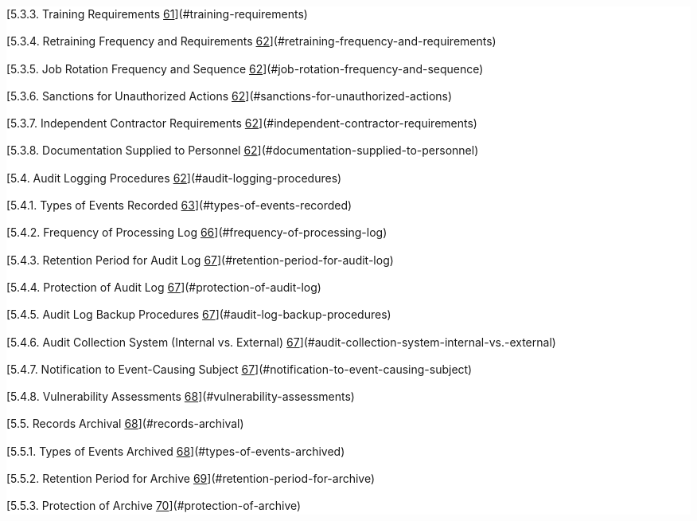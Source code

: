 
[5.3.3. Training Requirements [61](#training-requirements)](#training-requirements)


[5.3.4. Retraining Frequency and Requirements [62](#retraining-frequency-and-requirements)](#retraining-frequency-and-requirements)


[5.3.5. Job Rotation Frequency and Sequence [62](#job-rotation-frequency-and-sequence)](#job-rotation-frequency-and-sequence)


[5.3.6. Sanctions for Unauthorized Actions [62](#sanctions-for-unauthorized-actions)](#sanctions-for-unauthorized-actions)


[5.3.7. Independent Contractor Requirements [62](#independent-contractor-requirements)](#independent-contractor-requirements)


[5.3.8. Documentation Supplied to Personnel [62](#documentation-supplied-to-personnel)](#documentation-supplied-to-personnel)


[5.4. Audit Logging Procedures [62](#audit-logging-procedures)](#audit-logging-procedures)


[5.4.1. Types of Events Recorded [63](#types-of-events-recorded)](#types-of-events-recorded)


[5.4.2. Frequency of Processing Log [66](#frequency-of-processing-log)](#frequency-of-processing-log)


[5.4.3. Retention Period for Audit Log [67](#retention-period-for-audit-log)](#retention-period-for-audit-log)


[5.4.4. Protection of Audit Log [67](#protection-of-audit-log)](#protection-of-audit-log)


[5.4.5. Audit Log Backup Procedures [67](#audit-log-backup-procedures)](#audit-log-backup-procedures)


[5.4.6. Audit Collection System (Internal vs. External) [67](#audit-collection-system-internal-vs.-external)](#audit-collection-system-internal-vs.-external)


[5.4.7. Notification to Event-Causing Subject [67](#notification-to-event-causing-subject)](#notification-to-event-causing-subject)


[5.4.8. Vulnerability Assessments [68](#vulnerability-assessments)](#vulnerability-assessments)


[5.5. Records Archival [68](#records-archival)](#records-archival)


[5.5.1. Types of Events Archived [68](#types-of-events-archived)](#types-of-events-archived)


[5.5.2. Retention Period for Archive [69](#retention-period-for-archive)](#retention-period-for-archive)


[5.5.3. Protection of Archive [70](#protection-of-archive)](#protection-of-archive)

